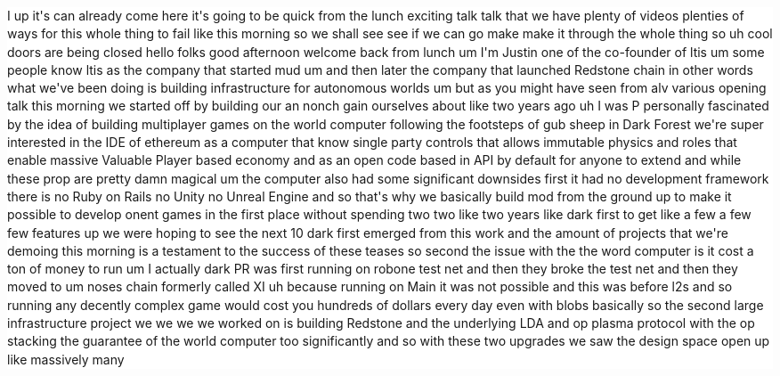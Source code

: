 I up
it's can already come here it's going to
be
quick from the lunch exciting talk talk
that we have plenty of videos plenties
of ways for this whole thing to fail
like this morning so we shall see see if
we can go make make it through the whole
thing so uh cool doors are being closed
hello folks good afternoon welcome back
from lunch um I'm Justin one of the
co-founder of ltis um some people know
ltis as the company that started mud um
and then later the company that launched
Redstone chain in other words what we've
been doing is building infrastructure
for autonomous worlds um but as you
might have seen from alv various opening
talk this morning we started off by
building our an nonch gain ourselves
about like two years ago uh I was P
personally fascinated by the idea of
building multiplayer games on the world
computer following the footsteps of gub
sheep in Dark Forest we're super
interested in the IDE of ethereum as a
computer that know single party controls
that allows immutable physics and roles
that enable massive Valuable Player
based economy and as an open code based
in API by default for anyone to extend
and while these prop are pretty damn
magical um the computer also had some
significant downsides first it had no
development framework there is no Ruby
on Rails no Unity no Unreal Engine and
so that's why we basically build mod
from the ground up to make it possible
to develop onent games in the first
place without spending two two like two
years like dark first to get like a few
a few few features up we were hoping to
see the next 10 dark first emerged from
this work and the amount of projects
that we're demoing this morning is a
testament to the success of these teases
so second the issue with the the word
computer is it cost a ton of money to
run um I actually dark PR was first
running on robone test net and then they
broke the test net and then they moved
to um noses chain formerly called XI uh
because running on Main it was not
possible and this was before l2s and so
running any decently complex game would
cost you hundreds of dollars every day
even with blobs basically so the second
large infrastructure project we we we we
worked on is building Redstone and the
underlying LDA and op plasma protocol
with the op stacking the guarantee of
the world computer too significantly and
so with these two upgrades we saw the
design space open up like massively many